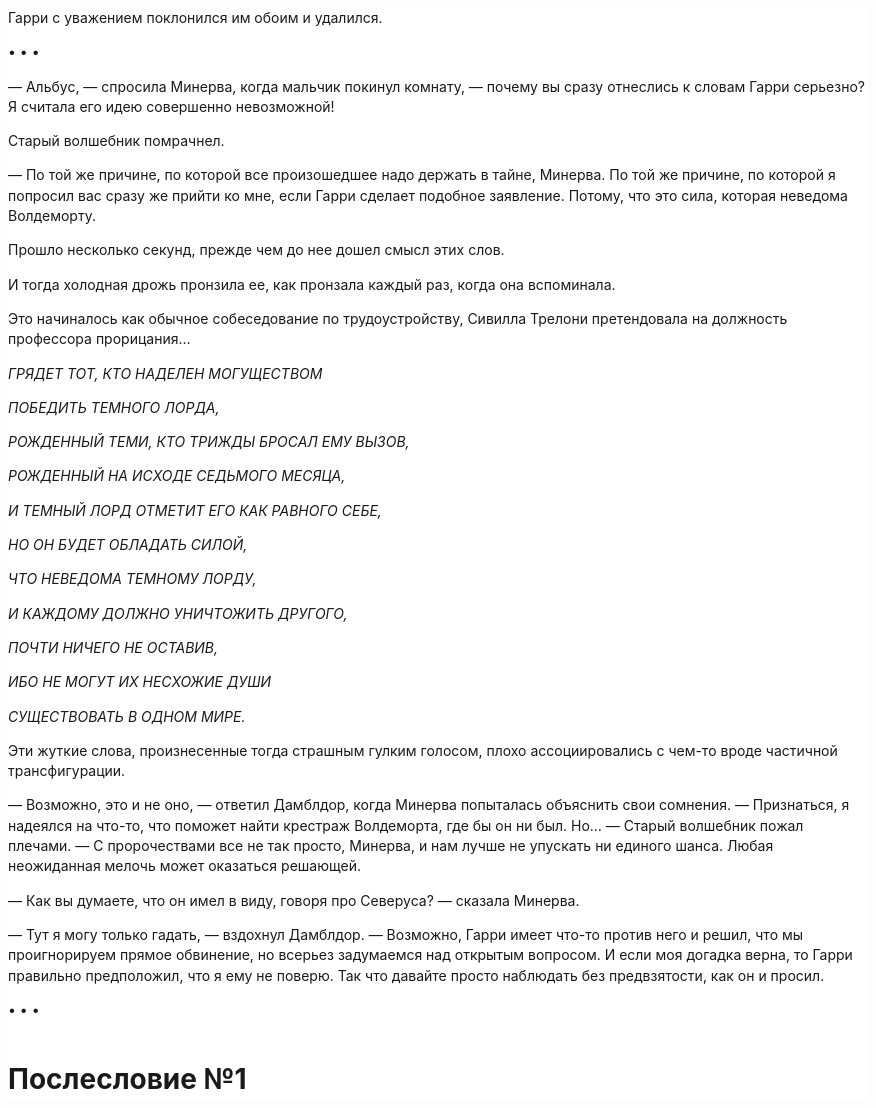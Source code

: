 Гарри с уважением поклонился им обоим и удалился.

• • •

— Альбус, — спросила Минерва, когда мальчик покинул комнату, — почему вы сразу отнеслись к словам Гарри серьезно? Я считала его идею совершенно невозможной!

Старый волшебник помрачнел.

— По той же причине, по которой все произошедшее надо держать в тайне, Минерва. По той же причине, по которой я попросил вас сразу же прийти ко мне, если Гарри сделает подобное заявление. Потому, что это сила, которая неведома Волдеморту.

Прошло несколько секунд, прежде чем до нее дошел смысл этих слов.

И тогда холодная дрожь пронзила ее, как пронзала каждый раз, когда она вспоминала.

Это начиналось как обычное собеседование по трудоустройству, Сивилла Трелони претендовала на должность профессора прорицания…

_ГРЯДЕТ ТОТ, КТО НАДЕЛЕН МОГУЩЕСТВОМ_

_ПОБЕДИТЬ ТЕМНОГО ЛОРДА,_

_РОЖДЕННЫЙ ТЕМИ,
 КТО ТРИЖДЫ БРОСАЛ ЕМУ ВЫЗОВ,_

_РОЖДЕННЫЙ НА ИСХОДЕ СЕДЬМОГО МЕСЯЦА,_

_И ТЕМНЫЙ ЛОРД ОТМЕТИТ ЕГО
 КАК РАВНОГО СЕБЕ,_

_НО ОН БУДЕТ ОБЛАДАТЬ СИЛОЙ,_

_ЧТО НЕВЕДОМА ТЕМНОМУ ЛОРДУ,_

_И КАЖДОМУ ДОЛЖНО УНИЧТОЖИТЬ ДРУГОГО,_

_ПОЧТИ НИЧЕГО НЕ ОСТАВИВ,_

_ИБО НЕ МОГУТ ИХ НЕСХОЖИЕ ДУШИ_

_СУЩЕСТВОВАТЬ В ОДНОМ МИРЕ._

Эти жуткие слова, произнесенные тогда страшным гулким голосом, плохо ассоциировались с чем-то вроде частичной трансфигурации.

— Возможно, это и не оно, — ответил Дамблдор, когда Минерва попыталась объяснить свои сомнения. — Признаться, я надеялся на что-то, что поможет найти крестраж Волдеморта, где бы он ни был. Но… — Старый волшебник пожал плечами. — С пророчествами все не так просто, Минерва, и нам лучше не упускать ни единого шанса. Любая неожиданная мелочь может оказаться решающей.

— Как вы думаете, что он имел в виду, говоря про Северуса? — сказала Минерва.

— Тут я могу только гадать, — вздохнул Дамблдор. — Возможно, Гарри имеет что-то против него и решил, что мы проигнорируем прямое обвинение, но всерьез задумаемся над открытым вопросом. И если моя догадка верна, то Гарри правильно предположил, что я ему не поверю. Так что давайте просто наблюдать без предвзятости, как он и просил.

• • •

# Послесловие №1
